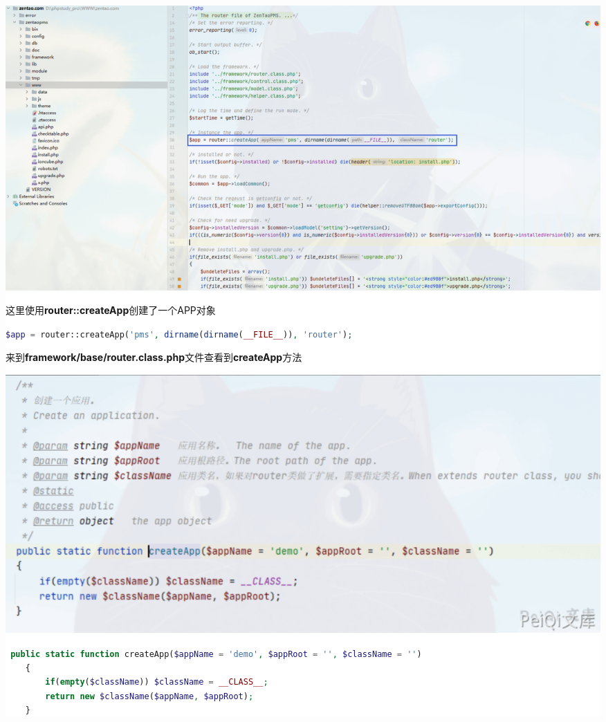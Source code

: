 ![image-20220209202813558](images/202202092028823.png)

这里使用**router::createApp**创建了一个APP对象

```php
$app = router::createApp('pms', dirname(dirname(__FILE__)), 'router');
```

来到**framework/base/router.class.php**文件查看到**createApp**方法

![image-20220209202838400](images/202202092028491.png)

```php
 public static function createApp($appName = 'demo', $appRoot = '', $className = '')
    {
        if(empty($className)) $className = __CLASS__;
        return new $className($appName, $appRoot);
    }
```
